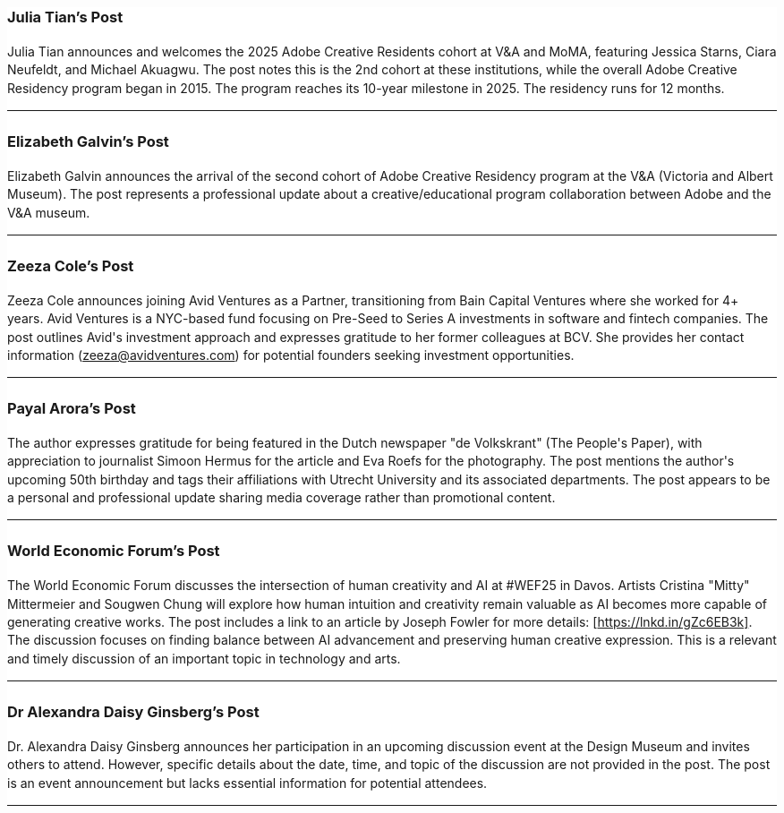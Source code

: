 
### Julia Tian’s Post

Julia Tian announces and welcomes the 2025 Adobe Creative Residents cohort at V&A and MoMA, featuring Jessica Starns, Ciara Neufeldt, and Michael Akuagwu. The post notes this is the 2nd cohort at these institutions, while the overall Adobe Creative Residency program began in 2015. The program reaches its 10-year milestone in 2025. The residency runs for 12 months.

---

### Elizabeth Galvin’s Post

Elizabeth Galvin announces the arrival of the second cohort of Adobe Creative Residency program at the V&A (Victoria and Albert Museum). The post represents a professional update about a creative/educational program collaboration between Adobe and the V&A museum.

---

### Zeeza Cole’s Post

Zeeza Cole announces joining Avid Ventures as a Partner, transitioning from Bain Capital Ventures where she worked for 4+ years. Avid Ventures is a NYC-based fund focusing on Pre-Seed to Series A investments in software and fintech companies. The post outlines Avid's investment approach and expresses gratitude to her former colleagues at BCV. She provides her contact information (zeeza@avidventures.com) for potential founders seeking investment opportunities.

---

### Payal Arora’s Post

The author expresses gratitude for being featured in the Dutch newspaper "de Volkskrant" (The People's Paper), with appreciation to journalist Simoon Hermus for the article and Eva Roefs for the photography. The post mentions the author's upcoming 50th birthday and tags their affiliations with Utrecht University and its associated departments. The post appears to be a personal and professional update sharing media coverage rather than promotional content.

---

### World Economic Forum’s Post

The World Economic Forum discusses the intersection of human creativity and AI at #WEF25 in Davos. Artists Cristina "Mitty" Mittermeier and Sougwen Chung will explore how human intuition and creativity remain valuable as AI becomes more capable of generating creative works. The post includes a link to an article by Joseph Fowler for more details: [https://lnkd.in/gZc6EB3k]. The discussion focuses on finding balance between AI advancement and preserving human creative expression. This is a relevant and timely discussion of an important topic in technology and arts.

---

### Dr Alexandra Daisy Ginsberg’s Post

Dr. Alexandra Daisy Ginsberg announces her participation in an upcoming discussion event at the Design Museum and invites others to attend. However, specific details about the date, time, and topic of the discussion are not provided in the post. The post is an event announcement but lacks essential information for potential attendees.

---